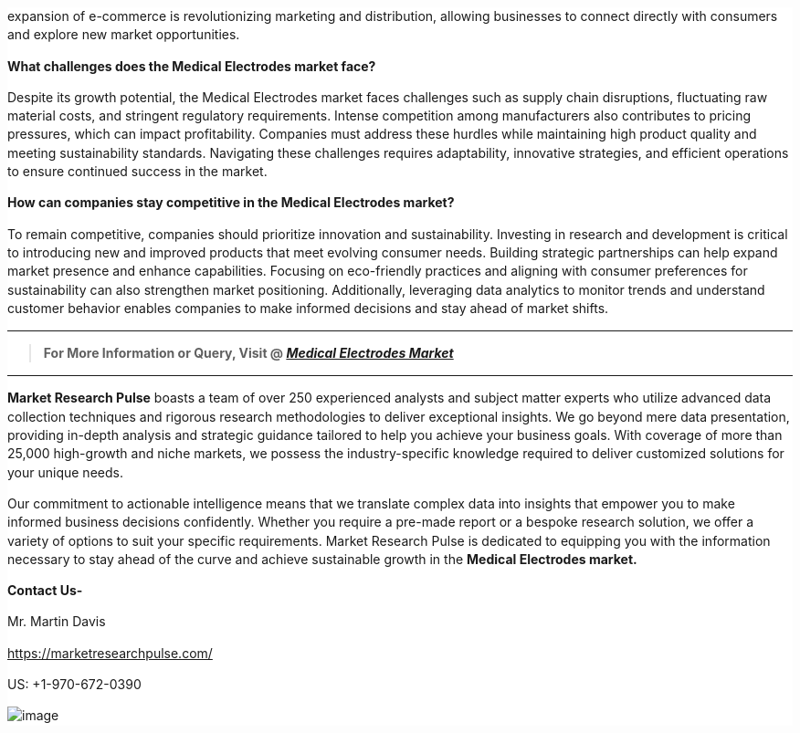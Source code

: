 expansion of e-commerce is revolutionizing marketing and distribution, allowing businesses to connect directly with consumers and explore new market opportunities.</p><p><strong>What challenges does the Medical Electrodes market face?</strong></p><p>Despite its growth potential, the Medical Electrodes market faces challenges such as supply chain disruptions, fluctuating raw material costs, and stringent regulatory requirements. Intense competition among manufacturers also contributes to pricing pressures, which can impact profitability. Companies must address these hurdles while maintaining high product quality and meeting sustainability standards. Navigating these challenges requires adaptability, innovative strategies, and efficient operations to ensure continued success in the market.</p><p><strong>How can companies stay competitive in the Medical Electrodes market?</strong></p><p>To remain competitive, companies should prioritize innovation and sustainability. Investing in research and development is critical to introducing new and improved products that meet evolving consumer needs. Building strategic partnerships can help expand market presence and enhance capabilities. Focusing on eco-friendly practices and aligning with consumer preferences for sustainability can also strengthen market positioning. Additionally, leveraging data analytics to monitor trends and understand customer behavior enables companies to make informed decisions and stay ahead of market shifts.</p><hr /><blockquote><p><strong>For More Information or Query, Visit @&nbsp;<em><a href="https://marketresearchpulse.com/report/1116/medical-electrodes-market?utm_source=Linkedin&utm_medium=030">Medical Electrodes Market</a></em></strong></p></blockquote><hr /><p><strong>Market Research Pulse</strong> boasts a team of over 250 experienced analysts and subject matter experts who utilize advanced data collection techniques and rigorous research methodologies to deliver exceptional insights. We go beyond mere data presentation, providing in-depth analysis and strategic guidance tailored to help you achieve your business goals. With coverage of more than 25,000 high-growth and niche markets, we possess the industry-specific knowledge required to deliver customized solutions for your unique needs.</p><p>Our commitment to actionable intelligence means that we translate complex data into insights that empower you to make informed business decisions confidently. Whether you require a pre-made report or a bespoke research solution, we offer a variety of options to suit your specific requirements. Market Research Pulse is dedicated to equipping you with the information necessary to stay ahead of the curve and achieve sustainable growth in the <strong>Medical Electrodes market.</strong></p><p><strong>Contact Us-</strong></p><p>Mr. Martin Davis</p><p>https://marketresearchpulse.com/</p><p>US: +1-970-672-0390</p>
![image](https://github.com/user-attachments/assets/c1bd1a7d-73ff-48d8-bc36-743ec483eb04)
